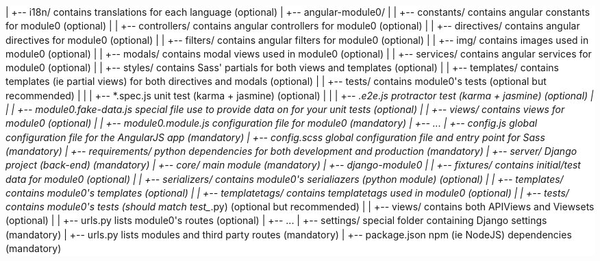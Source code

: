 |  +-- i18n/                      contains translations for each language (optional)
|  +-- angular-module0/
|  |  +-- constants/              contains angular constants for module0 (optional)
|  |  +-- controllers/            contains angular controllers for module0 (optional)
|  |  +-- directives/             contains angular directives for module0 (optional)
|  |  +-- filters/                contains angular filters for module0 (optional)
|  |  +-- img/                    contains images used in module0 (optional)
|  |  +-- modals/                 contains modal views used in module0 (optional)
|  |  +-- services/               contains angular services for module0 (optional)
|  |  +-- styles/                 contains Sass' partials for both views and templates (optional)
|  |  +-- templates/              contains templates (ie partial views) for both directives and modals (optional)
|  |  +-- tests/                  contains module0's tests (optional but recommended)
|  |  |  +-- *.spec.js            unit test (karma + jasmine) (optional)
|  |  |  +-- *.e2e.js             protractor test (karma + jasmine) (optional)
|  |  |  +-- module0.fake-data.js special file use to provide data on for your unit tests (optional)
|  |  +-- views/                  contains views for module0 (optional)
|  |  +-- module0.module.js       configuration file for module0 (mandatory)
|  +-- ...
|  +-- config.js                  global configuration file for the AngularJS app (mandatory)
|  +-- config.scss                global configuration file and entry point for Sass (mandatory)
|
+-- requirements/                 python dependencies for both development and production (mandatory)
|
+-- server/                       Django project (back-end) (mandatory)
|  +-- core/                      main module (mandatory)
|  +-- django-module0
|  |  +-- fixtures/               contains initial/test data for module0 (optional)
|  |  +-- serializers/            contains module0's serialiazers (python module) (optional)
|  |  +-- templates/              contains module0's templates (optional)
|  |  +-- templatetags/           contains templatetags used in module0 (optional)
|  |  +-- tests/                  contains module0's tests (should match test_*.py) (optional but recommended)
|  |  +-- views/                  contains both APIViews and Viewsets (optional)
|  |  +-- urls.py                 lists module0's routes (optional)
|  +-- ...
|  +-- settings/                  special folder containing Django settings (mandatory)
|  +-- urls.py                    lists modules and third party routes (mandatory)
|
+-- package.json                  npm (ie NodeJS) dependencies (mandatory)